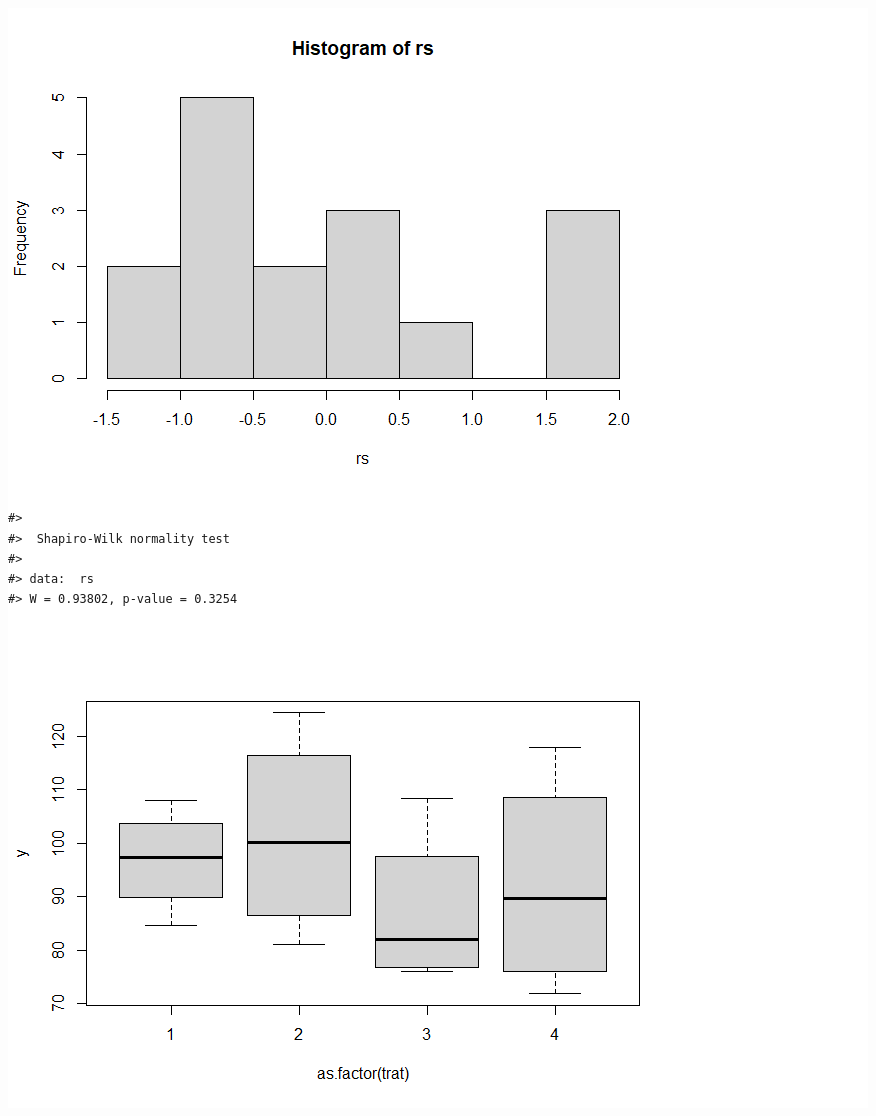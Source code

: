 ![](README_files/figure-gfm/unnamed-chunk-6-19.png)

    #> 
    #>  Shapiro-Wilk normality test
    #> 
    #> data:  rs
    #> W = 0.93802, p-value = 0.3254

![](README_files/figure-gfm/unnamed-chunk-6-20.png)

